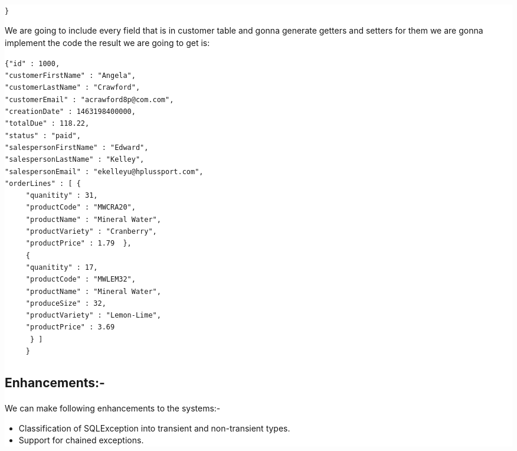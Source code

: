  ```
 }
 ```
 
 We are going to include every field that is in customer table and gonna generate getters and setters for them
 we are gonna implement the code the result we are going to get is:
 ```
 {"id" : 1000,
 "customerFirstName" : "Angela",
 "customerLastName" : "Crawford",
 "customerEmail" : "acrawford8p@com.com",
 "creationDate" : 1463198400000,
 "totalDue" : 118.22,
 "status" : "paid",
 "salespersonFirstName" : "Edward",
 "salespersonLastName" : "Kelley",
 "salespersonEmail" : "ekelleyu@hplussport.com",
 "orderLines" : [ {
      "quanitity" : 31,
      "productCode" : "MWCRA20",
      "productName" : "Mineral Water",
      "productVariety" : "Cranberry",
      "productPrice" : 1.79  }, 
      {
      "quanitity" : 17,
      "productCode" : "MWLEM32",
      "productName" : "Mineral Water",
      "produceSize" : 32,
      "productVariety" : "Lemon-Lime",
      "productPrice" : 3.69 
       } ]
      }
 ```
## Enhancements:- 
 We can  make following enhancements to the systems:- 
 - Classification of SQLException into transient and non-transient types.
 - Support for chained exceptions.
 
 
